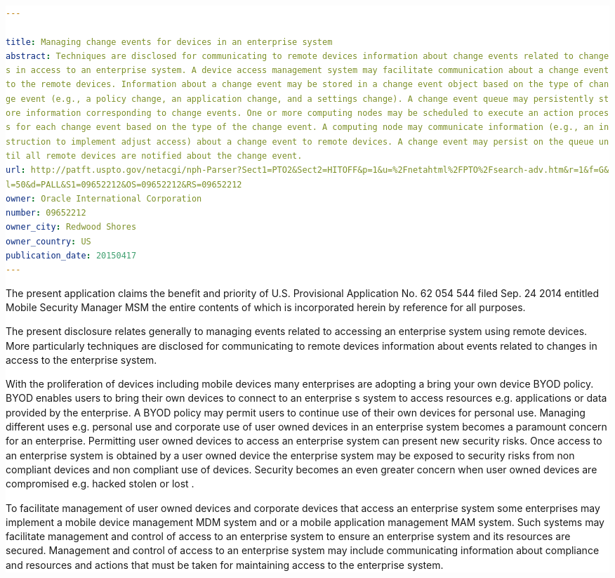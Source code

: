 ```yaml
---

title: Managing change events for devices in an enterprise system
abstract: Techniques are disclosed for communicating to remote devices information about change events related to changes in access to an enterprise system. A device access management system may facilitate communication about a change event to the remote devices. Information about a change event may be stored in a change event object based on the type of change event (e.g., a policy change, an application change, and a settings change). A change event queue may persistently store information corresponding to change events. One or more computing nodes may be scheduled to execute an action process for each change event based on the type of the change event. A computing node may communicate information (e.g., an instruction to implement adjust access) about a change event to remote devices. A change event may persist on the queue until all remote devices are notified about the change event.
url: http://patft.uspto.gov/netacgi/nph-Parser?Sect1=PTO2&Sect2=HITOFF&p=1&u=%2Fnetahtml%2FPTO%2Fsearch-adv.htm&r=1&f=G&l=50&d=PALL&S1=09652212&OS=09652212&RS=09652212
owner: Oracle International Corporation
number: 09652212
owner_city: Redwood Shores
owner_country: US
publication_date: 20150417
---
```

The present application claims the benefit and priority of U.S. Provisional Application No. 62 054 544 filed Sep. 24 2014 entitled Mobile Security Manager MSM the entire contents of which is incorporated herein by reference for all purposes.

The present disclosure relates generally to managing events related to accessing an enterprise system using remote devices. More particularly techniques are disclosed for communicating to remote devices information about events related to changes in access to the enterprise system.

With the proliferation of devices including mobile devices many enterprises are adopting a bring your own device BYOD policy. BYOD enables users to bring their own devices to connect to an enterprise s system to access resources e.g. applications or data provided by the enterprise. A BYOD policy may permit users to continue use of their own devices for personal use. Managing different uses e.g. personal use and corporate use of user owned devices in an enterprise system becomes a paramount concern for an enterprise. Permitting user owned devices to access an enterprise system can present new security risks. Once access to an enterprise system is obtained by a user owned device the enterprise system may be exposed to security risks from non compliant devices and non compliant use of devices. Security becomes an even greater concern when user owned devices are compromised e.g. hacked stolen or lost .

To facilitate management of user owned devices and corporate devices that access an enterprise system some enterprises may implement a mobile device management MDM system and or a mobile application management MAM system. Such systems may facilitate management and control of access to an enterprise system to ensure an enterprise system and its resources are secured. Management and control of access to an enterprise system may include communicating information about compliance and resources and actions that must be taken for maintaining access to the enterprise system.
